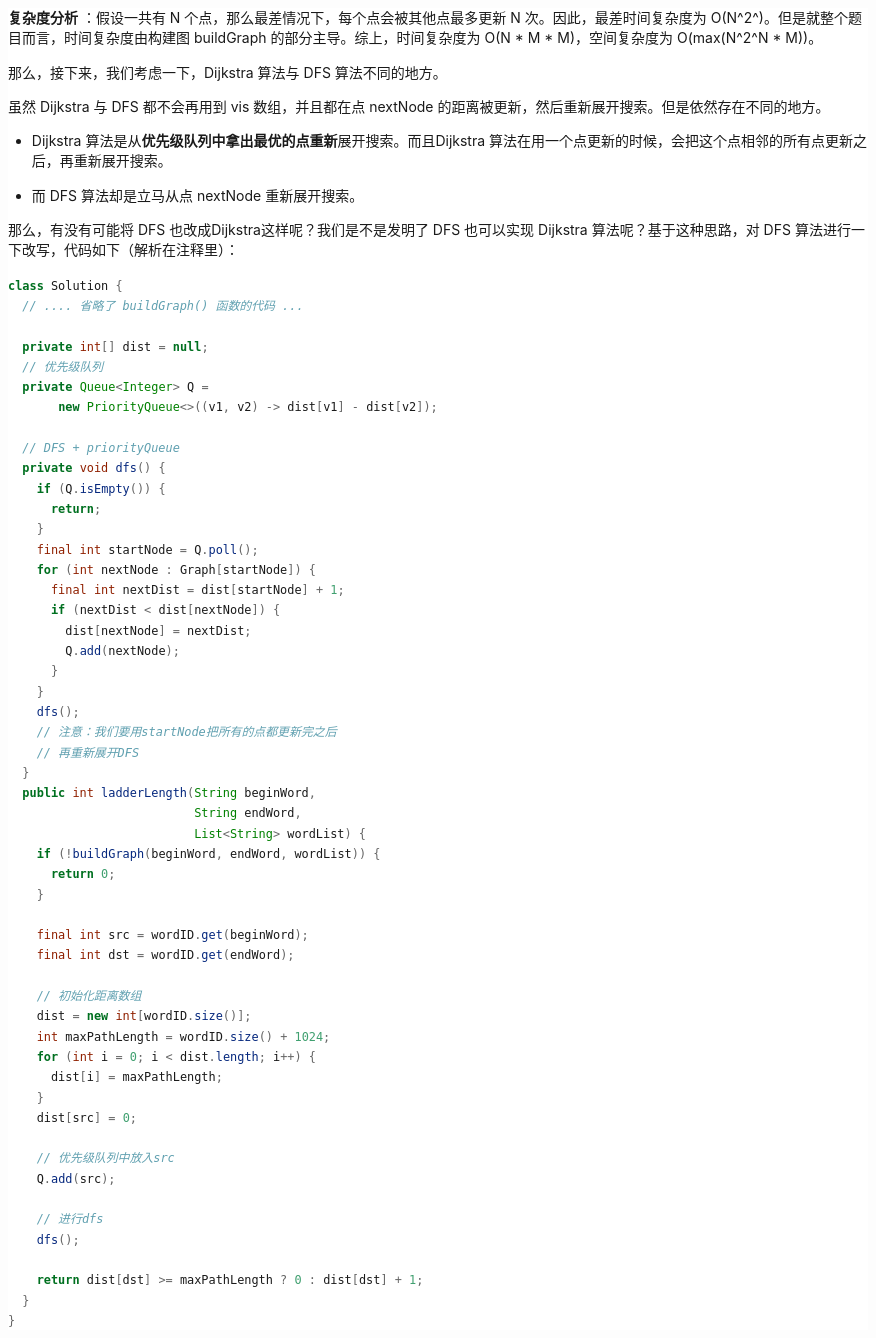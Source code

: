 **复杂度分析** ：假设一共有 N 个点，那么最差情况下，每个点会被其他点最多更新 N 次。因此，最差时间复杂度为 O(N^2^)。但是就整个题目而言，时间复杂度由构建图 buildGraph 的部分主导。综上，时间复杂度为 O(N \* M \* M)，空间复杂度为 O(max(N^2^N \* M))。

那么，接下来，我们考虑一下，Dijkstra 算法与 DFS 算法不同的地方。

虽然 Dijkstra 与 DFS 都不会再用到 vis 数组，并且都在点 nextNode 的距离被更新，然后重新展开搜索。但是依然存在不同的地方。

* Dijkstra 算法是从**优先级队列中拿出最优的点重新**展开搜索。而且Dijkstra 算法在用一个点更新的时候，会把这个点相邻的所有点更新之后，再重新展开搜索。

* 而 DFS 算法却是立马从点 nextNode 重新展开搜索。

那么，有没有可能将 DFS 也改成Dijkstra这样呢？我们是不是发明了 DFS 也可以实现 Dijkstra 算法呢？基于这种思路，对 DFS 算法进行一下改写，代码如下（解析在注释里）：

```java
class Solution {
  // .... 省略了 buildGraph() 函数的代码 ...
  
  private int[] dist = null;
  // 优先级队列
  private Queue<Integer> Q = 
       new PriorityQueue<>((v1, v2) -> dist[v1] - dist[v2]);
       
  // DFS + priorityQueue
  private void dfs() {
    if (Q.isEmpty()) {
      return;
    }
    final int startNode = Q.poll();
    for (int nextNode : Graph[startNode]) {
      final int nextDist = dist[startNode] + 1;
      if (nextDist < dist[nextNode]) {
        dist[nextNode] = nextDist;
        Q.add(nextNode);
      }
    }
    dfs();
    // 注意：我们要用startNode把所有的点都更新完之后
    // 再重新展开DFS
  }
  public int ladderLength(String beginWord,
                          String endWord,
                          List<String> wordList) {
    if (!buildGraph(beginWord, endWord, wordList)) {
      return 0;
    }
 
    final int src = wordID.get(beginWord);
    final int dst = wordID.get(endWord);
  
    // 初始化距离数组
    dist = new int[wordID.size()];
    int maxPathLength = wordID.size() + 1024;
    for (int i = 0; i < dist.length; i++) {
      dist[i] = maxPathLength;
    }
    dist[src] = 0;
  
    // 优先级队列中放入src
    Q.add(src);
    
    // 进行dfs
    dfs();
    
    return dist[dst] >= maxPathLength ? 0 : dist[dst] + 1;
  }
}
```